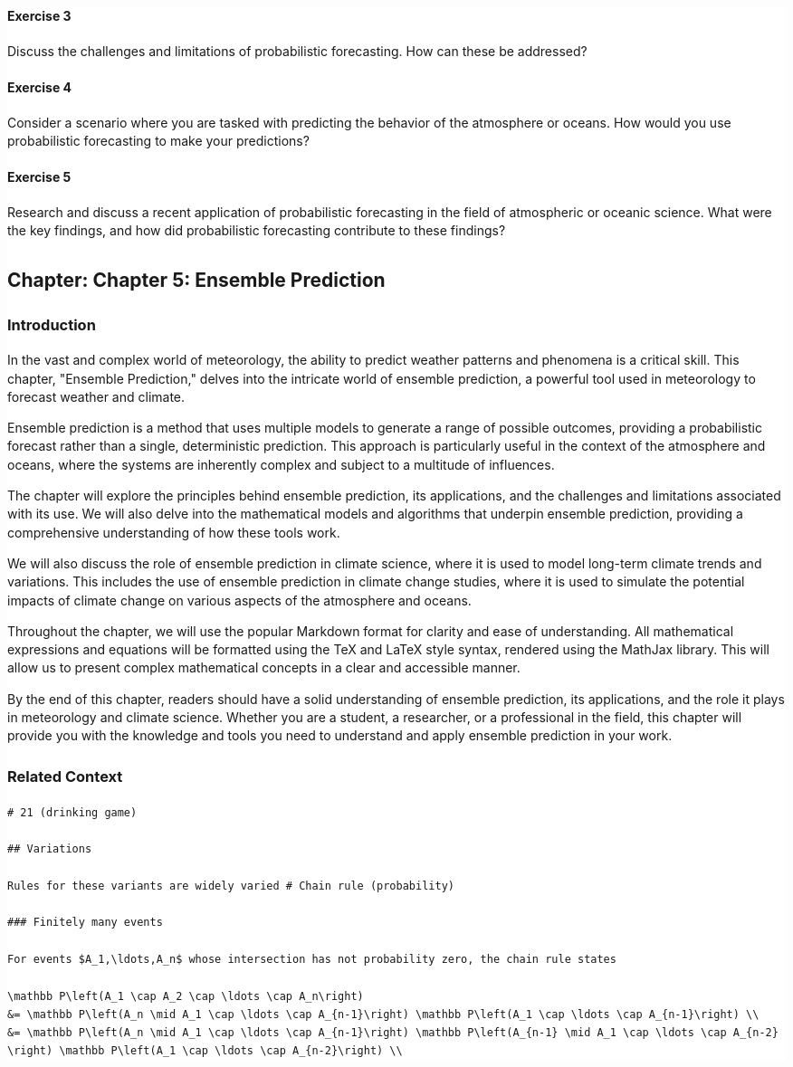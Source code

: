 #### Exercise 3
Discuss the challenges and limitations of probabilistic forecasting. How can these be addressed?

#### Exercise 4
Consider a scenario where you are tasked with predicting the behavior of the atmosphere or oceans. How would you use probabilistic forecasting to make your predictions?

#### Exercise 5
Research and discuss a recent application of probabilistic forecasting in the field of atmospheric or oceanic science. What were the key findings, and how did probabilistic forecasting contribute to these findings?

## Chapter: Chapter 5: Ensemble Prediction

### Introduction

In the vast and complex world of meteorology, the ability to predict weather patterns and phenomena is a critical skill. This chapter, "Ensemble Prediction," delves into the intricate world of ensemble prediction, a powerful tool used in meteorology to forecast weather and climate. 

Ensemble prediction is a method that uses multiple models to generate a range of possible outcomes, providing a probabilistic forecast rather than a single, deterministic prediction. This approach is particularly useful in the context of the atmosphere and oceans, where the systems are inherently complex and subject to a multitude of influences.

The chapter will explore the principles behind ensemble prediction, its applications, and the challenges and limitations associated with its use. We will also delve into the mathematical models and algorithms that underpin ensemble prediction, providing a comprehensive understanding of how these tools work.

We will also discuss the role of ensemble prediction in climate science, where it is used to model long-term climate trends and variations. This includes the use of ensemble prediction in climate change studies, where it is used to simulate the potential impacts of climate change on various aspects of the atmosphere and oceans.

Throughout the chapter, we will use the popular Markdown format for clarity and ease of understanding. All mathematical expressions and equations will be formatted using the TeX and LaTeX style syntax, rendered using the MathJax library. This will allow us to present complex mathematical concepts in a clear and accessible manner.

By the end of this chapter, readers should have a solid understanding of ensemble prediction, its applications, and the role it plays in meteorology and climate science. Whether you are a student, a researcher, or a professional in the field, this chapter will provide you with the knowledge and tools you need to understand and apply ensemble prediction in your work.




### Related Context
```
# 21 (drinking game)

## Variations

Rules for these variants are widely varied # Chain rule (probability)

### Finitely many events

For events $A_1,\ldots,A_n$ whose intersection has not probability zero, the chain rule states

\mathbb P\left(A_1 \cap A_2 \cap \ldots \cap A_n\right) 
&= \mathbb P\left(A_n \mid A_1 \cap \ldots \cap A_{n-1}\right) \mathbb P\left(A_1 \cap \ldots \cap A_{n-1}\right) \\
&= \mathbb P\left(A_n \mid A_1 \cap \ldots \cap A_{n-1}\right) \mathbb P\left(A_{n-1} \mid A_1 \cap \ldots \cap A_{n-2}\right) \mathbb P\left(A_1 \cap \ldots \cap A_{n-2}\right) \\
```